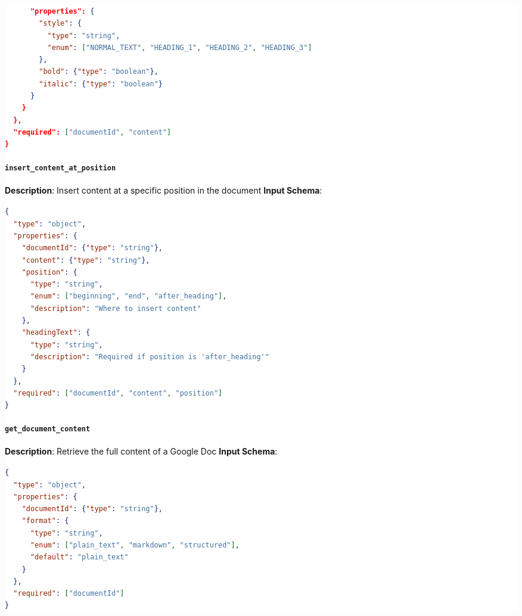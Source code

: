 ```json
      "properties": {
        "style": {
          "type": "string",
          "enum": ["NORMAL_TEXT", "HEADING_1", "HEADING_2", "HEADING_3"]
        },
        "bold": {"type": "boolean"},
        "italic": {"type": "boolean"}
      }
    }
  },
  "required": ["documentId", "content"]
}
```

#### `insert_content_at_position`
**Description**: Insert content at a specific position in the document
**Input Schema**:
```json
{
  "type": "object",
  "properties": {
    "documentId": {"type": "string"},
    "content": {"type": "string"},
    "position": {
      "type": "string",
      "enum": ["beginning", "end", "after_heading"],
      "description": "Where to insert content"
    },
    "headingText": {
      "type": "string",
      "description": "Required if position is 'after_heading'"
    }
  },
  "required": ["documentId", "content", "position"]
}
```

#### `get_document_content`
**Description**: Retrieve the full content of a Google Doc
**Input Schema**:
```json
{
  "type": "object",
  "properties": {
    "documentId": {"type": "string"},
    "format": {
      "type": "string",
      "enum": ["plain_text", "markdown", "structured"],
      "default": "plain_text"
    }
  },
  "required": ["documentId"]
}
```
